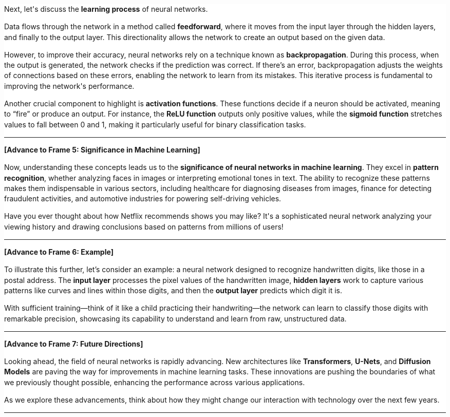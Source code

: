 Next, let's discuss the **learning process** of neural networks. 

Data flows through the network in a method called **feedforward**, where it moves from the input layer through the hidden layers, and finally to the output layer. This directionality allows the network to create an output based on the given data.

However, to improve their accuracy, neural networks rely on a technique known as **backpropagation**. During this process, when the output is generated, the network checks if the prediction was correct. If there’s an error, backpropagation adjusts the weights of connections based on these errors, enabling the network to learn from its mistakes. This iterative process is fundamental to improving the network's performance.

Another crucial component to highlight is **activation functions**. These functions decide if a neuron should be activated, meaning to “fire” or produce an output. For instance, the **ReLU function** outputs only positive values, while the **sigmoid function** stretches values to fall between 0 and 1, making it particularly useful for binary classification tasks.

---

**[Advance to Frame 5: Significance in Machine Learning]**

Now, understanding these concepts leads us to the **significance of neural networks in machine learning**. They excel in **pattern recognition**, whether analyzing faces in images or interpreting emotional tones in text. The ability to recognize these patterns makes them indispensable in various sectors, including healthcare for diagnosing diseases from images, finance for detecting fraudulent activities, and automotive industries for powering self-driving vehicles.

Have you ever thought about how Netflix recommends shows you may like? It's a sophisticated neural network analyzing your viewing history and drawing conclusions based on patterns from millions of users!

---

**[Advance to Frame 6: Example]**

To illustrate this further, let’s consider an example: a neural network designed to recognize handwritten digits, like those in a postal address. The **input layer** processes the pixel values of the handwritten image, **hidden layers** work to capture various patterns like curves and lines within those digits, and then the **output layer** predicts which digit it is. 

With sufficient training—think of it like a child practicing their handwriting—the network can learn to classify those digits with remarkable precision, showcasing its capability to understand and learn from raw, unstructured data.

---

**[Advance to Frame 7: Future Directions]**

Looking ahead, the field of neural networks is rapidly advancing. New architectures like **Transformers**, **U-Nets**, and **Diffusion Models** are paving the way for improvements in machine learning tasks. These innovations are pushing the boundaries of what we previously thought possible, enhancing the performance across various applications.

As we explore these advancements, think about how they might change our interaction with technology over the next few years. 

---
